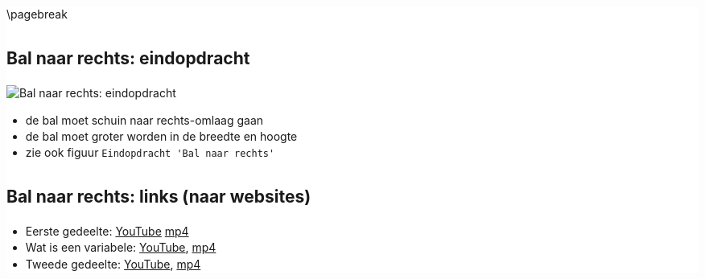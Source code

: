 \pagebreak

## Bal naar rechts: eindopdracht

![Bal naar rechts: eindopdracht](BalNaarRechts_Eindopdracht.png)

 * de bal moet schuin naar rechts-omlaag gaan
 * de bal moet groter worden in de breedte en hoogte
 * zie ook figuur `Eindopdracht 'Bal naar rechts'`

## Bal naar rechts: links (naar websites)

 * Eerste gedeelte: [YouTube](https://www.youtube.com/watch?v=fZDsZgqxBM0) [mp4](http://www.richelbilderbeek.nl/bal_naar_rechts_1.mp4)
 * Wat is een variabele: [YouTube](https://youtu.be/3cXH3LrBGrA), [mp4](http://www.richelbilderbeek.nl/bal_naar_rechts_variabele.mp4)
 * Tweede gedeelte: [YouTube](https://youtu.be/KxtQ00ugBvw), [mp4](http://www.richelbilderbeek.nl/bal_naar_rechts_2.mp4)
